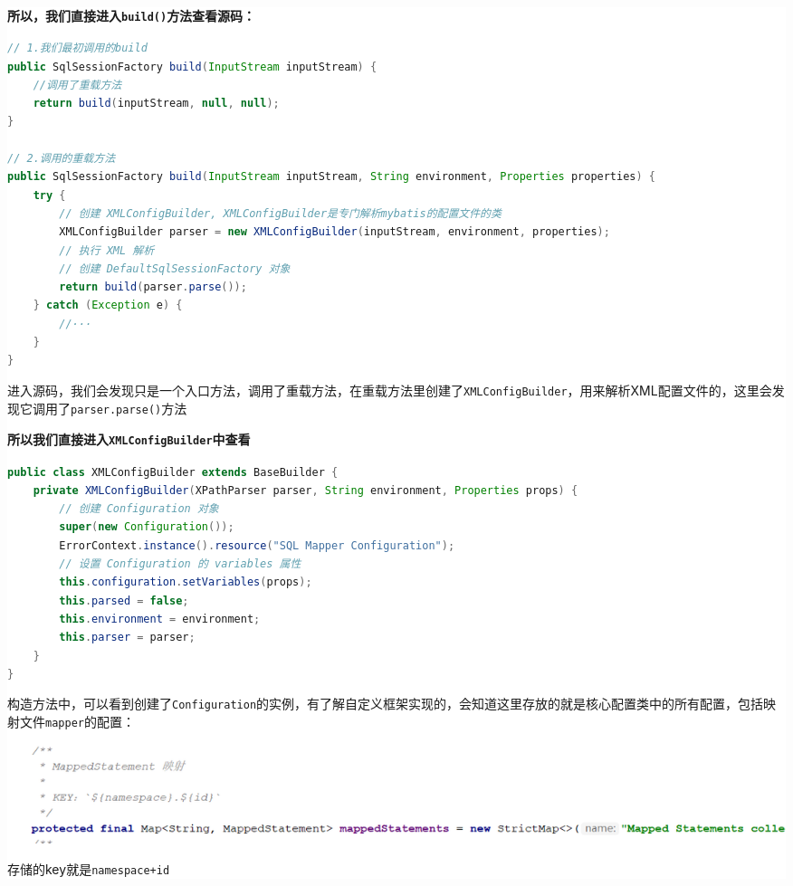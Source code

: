 **所以，我们直接进入`build()`方法查看源码：**

```java
// 1.我们最初调用的build
public SqlSessionFactory build(InputStream inputStream) {
    //调用了重载方法
    return build(inputStream, null, null);
}

// 2.调用的重载方法
public SqlSessionFactory build(InputStream inputStream, String environment, Properties properties) {
    try {
        // 创建 XMLConfigBuilder, XMLConfigBuilder是专门解析mybatis的配置文件的类
        XMLConfigBuilder parser = new XMLConfigBuilder(inputStream, environment, properties);
        // 执行 XML 解析
        // 创建 DefaultSqlSessionFactory 对象
        return build(parser.parse());
    } catch (Exception e) {
        //···
    }
}
```

进入源码，我们会发现只是一个入口方法，调用了重载方法，在重载方法里创建了`XMLConfigBuilder`，用来解析XML配置文件的，这里会发现它调用了`parser.parse()`方法

**所以我们直接进入`XMLConfigBuilder`中查看**

```java
public class XMLConfigBuilder extends BaseBuilder {
    private XMLConfigBuilder(XPathParser parser, String environment, Properties props) {
        // 创建 Configuration 对象
        super(new Configuration());
        ErrorContext.instance().resource("SQL Mapper Configuration");
        // 设置 Configuration 的 variables 属性
        this.configuration.setVariables(props);
        this.parsed = false;
        this.environment = environment;
        this.parser = parser;
    }
}
```

构造方法中，可以看到创建了`Configuration`的实例，有了解自定义框架实现的，会知道这里存放的就是核心配置类中的所有配置，包括映射文件`mapper`的配置：

![1587017996181](image/1587017996181.png)

存储的key就是`namespace+id`

